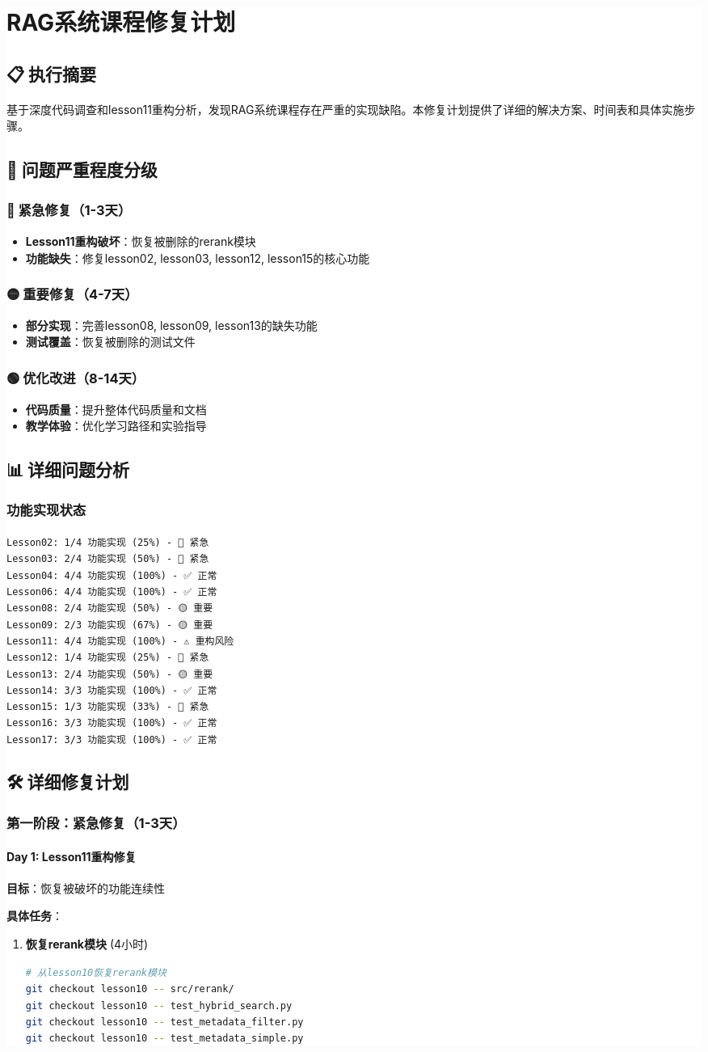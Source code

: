 # RAG系统课程修复计划

## 📋 执行摘要

基于深度代码调查和lesson11重构分析，发现RAG系统课程存在严重的实现缺陷。本修复计划提供了详细的解决方案、时间表和具体实施步骤。

## 🚨 问题严重程度分级

### 🔴 紧急修复（1-3天）
- **Lesson11重构破坏**：恢复被删除的rerank模块
- **功能缺失**：修复lesson02, lesson03, lesson12, lesson15的核心功能

### 🟡 重要修复（4-7天）
- **部分实现**：完善lesson08, lesson09, lesson13的缺失功能
- **测试覆盖**：恢复被删除的测试文件

### 🟢 优化改进（8-14天）
- **代码质量**：提升整体代码质量和文档
- **教学体验**：优化学习路径和实验指导

## 📊 详细问题分析

### 功能实现状态
```
Lesson02: 1/4 功能实现 (25%) - 🔴 紧急
Lesson03: 2/4 功能实现 (50%) - 🔴 紧急  
Lesson04: 4/4 功能实现 (100%) - ✅ 正常
Lesson06: 4/4 功能实现 (100%) - ✅ 正常
Lesson08: 2/4 功能实现 (50%) - 🟡 重要
Lesson09: 2/3 功能实现 (67%) - 🟡 重要
Lesson11: 4/4 功能实现 (100%) - ⚠️ 重构风险
Lesson12: 1/4 功能实现 (25%) - 🔴 紧急
Lesson13: 2/4 功能实现 (50%) - 🟡 重要
Lesson14: 3/3 功能实现 (100%) - ✅ 正常
Lesson15: 1/3 功能实现 (33%) - 🔴 紧急
Lesson16: 3/3 功能实现 (100%) - ✅ 正常
Lesson17: 3/3 功能实现 (100%) - ✅ 正常
```

## 🛠️ 详细修复计划

### 第一阶段：紧急修复（1-3天）

#### Day 1: Lesson11重构修复
**目标**：恢复被破坏的功能连续性

**具体任务**：
1. **恢复rerank模块** (4小时)
   ```bash
   # 从lesson10恢复rerank模块
   git checkout lesson10 -- src/rerank/
   git checkout lesson10 -- test_hybrid_search.py
   git checkout lesson10 -- test_metadata_filter.py
   git checkout lesson10 -- test_metadata_simple.py
   ```
